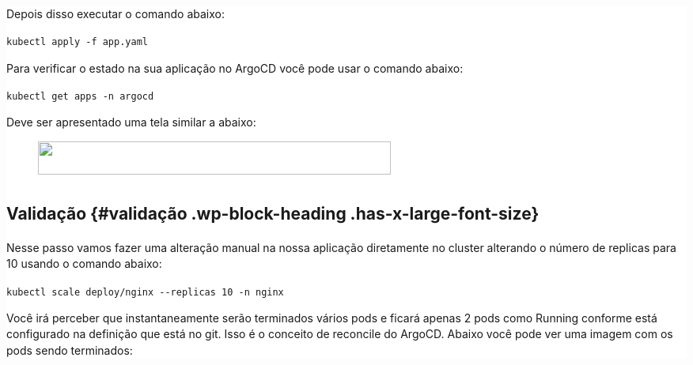 Depois disso executar o comando abaixo:

``` wp-block-code
kubectl apply -f app.yaml
```

Para verificar o estado na sua aplicação no ArgoCD você pode usar o
comando abaixo:

``` wp-block-code
kubectl get apps -n argocd 
```

Deve ser apresentado uma tela similar a abaixo:

<figure class="wp-block-image size-large">
<img
src="https://jjasonhenrique.me/wp-content/uploads/2024/06/image-14.png?w=446"
class="wp-image-1033" data-attachment-id="1033"
data-permalink="https://jjasonhenrique.me/2024/06/09/gerenciamento-de-infraestrutura-com-gitops-e-argocd/image-14-5/"
data-orig-file="https://jjasonhenrique.me/wp-content/uploads/2024/06/image-14.png"
data-orig-size="446,42" data-comments-opened="1"
data-image-meta="{&quot;aperture&quot;:&quot;0&quot;,&quot;credit&quot;:&quot;&quot;,&quot;camera&quot;:&quot;&quot;,&quot;caption&quot;:&quot;&quot;,&quot;created_timestamp&quot;:&quot;0&quot;,&quot;copyright&quot;:&quot;&quot;,&quot;focal_length&quot;:&quot;0&quot;,&quot;iso&quot;:&quot;0&quot;,&quot;shutter_speed&quot;:&quot;0&quot;,&quot;title&quot;:&quot;&quot;,&quot;orientation&quot;:&quot;0&quot;}"
data-image-title="image-14" data-image-description=""
data-image-caption=""
data-medium-file="https://jjasonhenrique.me/wp-content/uploads/2024/06/image-14.png?w=300"
data-large-file="https://jjasonhenrique.me/wp-content/uploads/2024/06/image-14.png?w=446"
loading="lazy"
srcset="https://jjasonhenrique.me/wp-content/uploads/2024/06/image-14.png 446w, https://jjasonhenrique.me/wp-content/uploads/2024/06/image-14.png?w=150 150w, https://jjasonhenrique.me/wp-content/uploads/2024/06/image-14.png?w=300 300w"
sizes="(max-width: 446px) 100vw, 446px" width="446" height="42" />
</figure>

## Validação {#validação .wp-block-heading .has-x-large-font-size}

Nesse passo vamos fazer uma alteração manual na nossa aplicação
diretamente no cluster alterando o número de replicas para 10 usando o
comando abaixo:

``` wp-block-code
kubectl scale deploy/nginx --replicas 10 -n nginx
```

Você irá perceber que instantaneamente serão terminados vários pods e
ficará apenas 2 pods como Running conforme está configurado na definição
que está no git. Isso é o conceito de reconcile do ArgoCD. Abaixo você
pode ver uma imagem com os pods sendo terminados:

